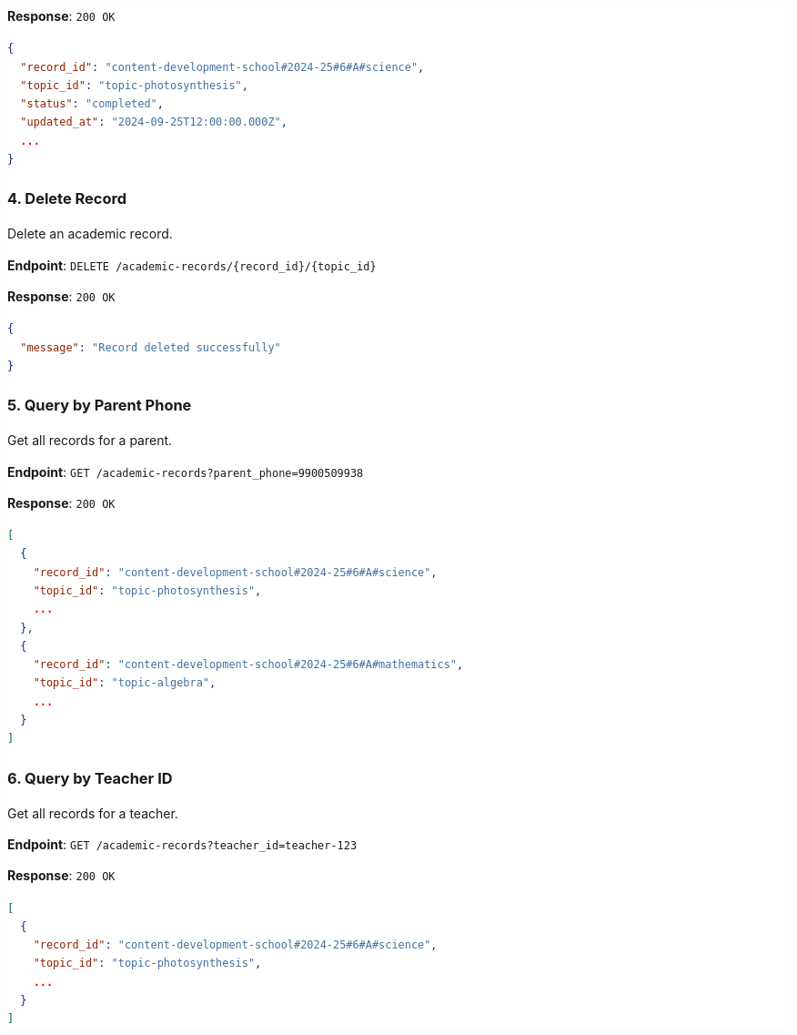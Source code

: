 **Response**: `200 OK`
```json
{
  "record_id": "content-development-school#2024-25#6#A#science",
  "topic_id": "topic-photosynthesis",
  "status": "completed",
  "updated_at": "2024-09-25T12:00:00.000Z",
  ...
}
```

### 4. Delete Record

Delete an academic record.

**Endpoint**: `DELETE /academic-records/{record_id}/{topic_id}`

**Response**: `200 OK`
```json
{
  "message": "Record deleted successfully"
}
```

### 5. Query by Parent Phone

Get all records for a parent.

**Endpoint**: `GET /academic-records?parent_phone=9900509938`

**Response**: `200 OK`
```json
[
  {
    "record_id": "content-development-school#2024-25#6#A#science",
    "topic_id": "topic-photosynthesis",
    ...
  },
  {
    "record_id": "content-development-school#2024-25#6#A#mathematics",
    "topic_id": "topic-algebra",
    ...
  }
]
```

### 6. Query by Teacher ID

Get all records for a teacher.

**Endpoint**: `GET /academic-records?teacher_id=teacher-123`

**Response**: `200 OK`
```json
[
  {
    "record_id": "content-development-school#2024-25#6#A#science",
    "topic_id": "topic-photosynthesis",
    ...
  }
]
```
